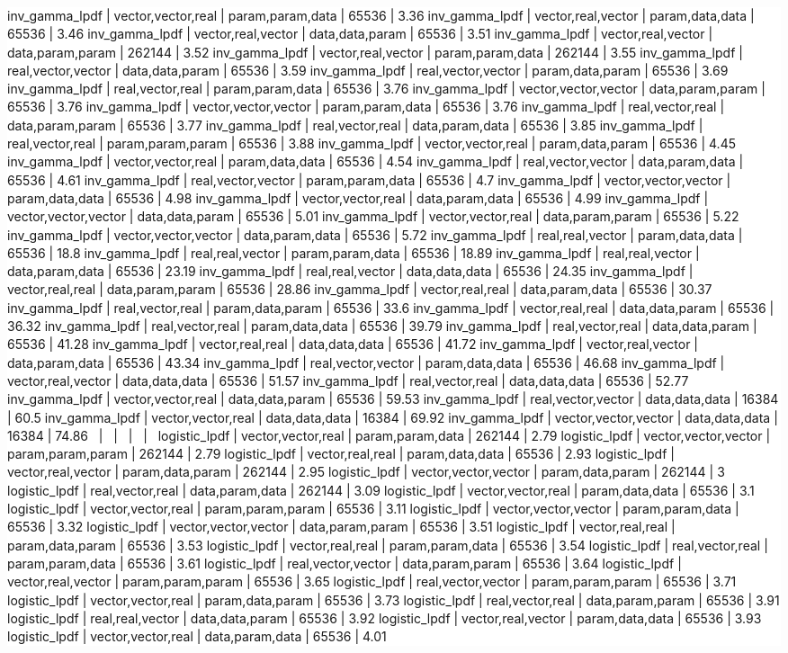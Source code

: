 inv_gamma_lpdf | vector,vector,real | param,param,data | 65536 | 3.36
inv_gamma_lpdf | vector,real,vector | param,data,data | 65536 | 3.46
inv_gamma_lpdf | vector,real,vector | data,data,param | 65536 | 3.51
inv_gamma_lpdf | vector,real,vector | data,param,param | 262144 | 3.52
inv_gamma_lpdf | vector,real,vector | param,param,data | 262144 | 3.55
inv_gamma_lpdf | real,vector,vector | data,data,param | 65536 | 3.59
inv_gamma_lpdf | real,vector,vector | param,data,param | 65536 | 3.69
inv_gamma_lpdf | real,vector,real | param,param,data | 65536 | 3.76
inv_gamma_lpdf | vector,vector,vector | data,param,param | 65536 | 3.76
inv_gamma_lpdf | vector,vector,vector | param,param,data | 65536 | 3.76
inv_gamma_lpdf | real,vector,real | data,param,param | 65536 | 3.77
inv_gamma_lpdf | real,vector,real | data,param,data | 65536 | 3.85
inv_gamma_lpdf | real,vector,real | param,param,param | 65536 | 3.88
inv_gamma_lpdf | vector,vector,real | param,data,param | 65536 | 4.45
inv_gamma_lpdf | vector,vector,real | param,data,data | 65536 | 4.54
inv_gamma_lpdf | real,vector,vector | data,param,data | 65536 | 4.61
inv_gamma_lpdf | real,vector,vector | param,param,data | 65536 | 4.7
inv_gamma_lpdf | vector,vector,vector | param,data,data | 65536 | 4.98
inv_gamma_lpdf | vector,vector,real | data,param,data | 65536 | 4.99
inv_gamma_lpdf | vector,vector,vector | data,data,param | 65536 | 5.01
inv_gamma_lpdf | vector,vector,real | data,param,param | 65536 | 5.22
inv_gamma_lpdf | vector,vector,vector | data,param,data | 65536 | 5.72
inv_gamma_lpdf | real,real,vector | param,data,data | 65536 | 18.8
inv_gamma_lpdf | real,real,vector | param,param,data | 65536 | 18.89
inv_gamma_lpdf | real,real,vector | data,param,data | 65536 | 23.19
inv_gamma_lpdf | real,real,vector | data,data,data | 65536 | 24.35
inv_gamma_lpdf | vector,real,real | data,param,param | 65536 | 28.86
inv_gamma_lpdf | vector,real,real | data,param,data | 65536 | 30.37
inv_gamma_lpdf | real,vector,real | param,data,param | 65536 | 33.6
inv_gamma_lpdf | vector,real,real | data,data,param | 65536 | 36.32
inv_gamma_lpdf | real,vector,real | param,data,data | 65536 | 39.79
inv_gamma_lpdf | real,vector,real | data,data,param | 65536 | 41.28
inv_gamma_lpdf | vector,real,real | data,data,data | 65536 | 41.72
inv_gamma_lpdf | vector,real,vector | data,param,data | 65536 | 43.34
inv_gamma_lpdf | real,vector,vector | param,data,data | 65536 | 46.68
inv_gamma_lpdf | vector,real,vector | data,data,data | 65536 | 51.57
inv_gamma_lpdf | real,vector,real | data,data,data | 65536 | 52.77
inv_gamma_lpdf | vector,vector,real | data,data,param | 65536 | 59.53
inv_gamma_lpdf | real,vector,vector | data,data,data | 16384 | 60.5
inv_gamma_lpdf | vector,vector,real | data,data,data | 16384 | 69.92
inv_gamma_lpdf | vector,vector,vector | data,data,data | 16384 | 74.86
  |   |   |   |  
logistic_lpdf | vector,vector,real | param,param,data | 262144 | 2.79
logistic_lpdf | vector,vector,vector | param,param,param | 262144 | 2.79
logistic_lpdf | vector,real,real | param,data,data | 65536 | 2.93
logistic_lpdf | vector,real,vector | param,data,param | 262144 | 2.95
logistic_lpdf | vector,vector,vector | param,data,param | 262144 | 3
logistic_lpdf | real,vector,real | data,param,data | 262144 | 3.09
logistic_lpdf | vector,vector,real | param,data,data | 65536 | 3.1
logistic_lpdf | vector,vector,real | param,param,param | 65536 | 3.11
logistic_lpdf | vector,vector,vector | param,param,data | 65536 | 3.32
logistic_lpdf | vector,vector,vector | data,param,param | 65536 | 3.51
logistic_lpdf | vector,real,real | param,data,param | 65536 | 3.53
logistic_lpdf | vector,real,real | param,param,data | 65536 | 3.54
logistic_lpdf | real,vector,real | param,param,data | 65536 | 3.61
logistic_lpdf | real,vector,vector | data,param,param | 65536 | 3.64
logistic_lpdf | vector,real,vector | param,param,param | 65536 | 3.65
logistic_lpdf | real,vector,vector | param,param,param | 65536 | 3.71
logistic_lpdf | vector,vector,real | param,data,param | 65536 | 3.73
logistic_lpdf | real,vector,real | data,param,param | 65536 | 3.91
logistic_lpdf | real,real,vector | data,data,param | 65536 | 3.92
logistic_lpdf | vector,real,vector | param,data,data | 65536 | 3.93
logistic_lpdf | vector,vector,real | data,param,data | 65536 | 4.01